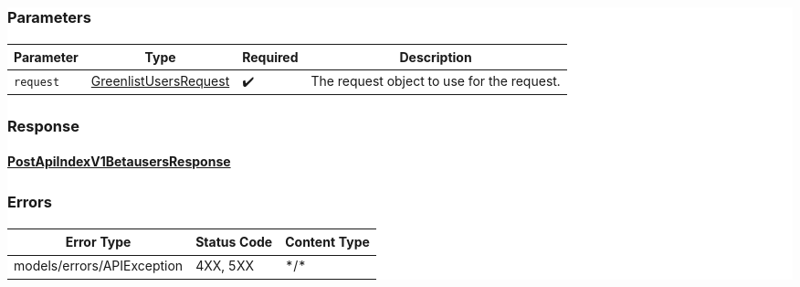 ### Parameters

| Parameter                                                             | Type                                                                  | Required                                                              | Description                                                           |
| --------------------------------------------------------------------- | --------------------------------------------------------------------- | --------------------------------------------------------------------- | --------------------------------------------------------------------- |
| `request`                                                             | [GreenlistUsersRequest](../../models/shared/GreenlistUsersRequest.md) | :heavy_check_mark:                                                    | The request object to use for the request.                            |

### Response

**[PostApiIndexV1BetausersResponse](../../models/operations/PostApiIndexV1BetausersResponse.md)**

### Errors

| Error Type                 | Status Code                | Content Type               |
| -------------------------- | -------------------------- | -------------------------- |
| models/errors/APIException | 4XX, 5XX                   | \*/\*                      |